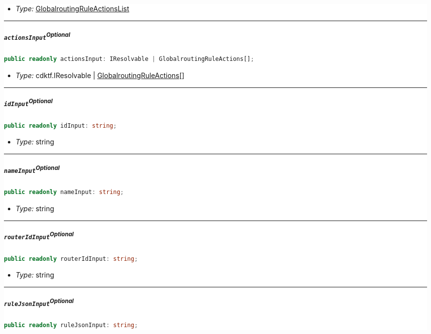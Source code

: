 - *Type:* <a href="#@skeptools/provider-zenduty.globalroutingRule.GlobalroutingRuleActionsList">GlobalroutingRuleActionsList</a>

---

##### `actionsInput`<sup>Optional</sup> <a name="actionsInput" id="@skeptools/provider-zenduty.globalroutingRule.GlobalroutingRule.property.actionsInput"></a>

```typescript
public readonly actionsInput: IResolvable | GlobalroutingRuleActions[];
```

- *Type:* cdktf.IResolvable | <a href="#@skeptools/provider-zenduty.globalroutingRule.GlobalroutingRuleActions">GlobalroutingRuleActions</a>[]

---

##### `idInput`<sup>Optional</sup> <a name="idInput" id="@skeptools/provider-zenduty.globalroutingRule.GlobalroutingRule.property.idInput"></a>

```typescript
public readonly idInput: string;
```

- *Type:* string

---

##### `nameInput`<sup>Optional</sup> <a name="nameInput" id="@skeptools/provider-zenduty.globalroutingRule.GlobalroutingRule.property.nameInput"></a>

```typescript
public readonly nameInput: string;
```

- *Type:* string

---

##### `routerIdInput`<sup>Optional</sup> <a name="routerIdInput" id="@skeptools/provider-zenduty.globalroutingRule.GlobalroutingRule.property.routerIdInput"></a>

```typescript
public readonly routerIdInput: string;
```

- *Type:* string

---

##### `ruleJsonInput`<sup>Optional</sup> <a name="ruleJsonInput" id="@skeptools/provider-zenduty.globalroutingRule.GlobalroutingRule.property.ruleJsonInput"></a>

```typescript
public readonly ruleJsonInput: string;
```
